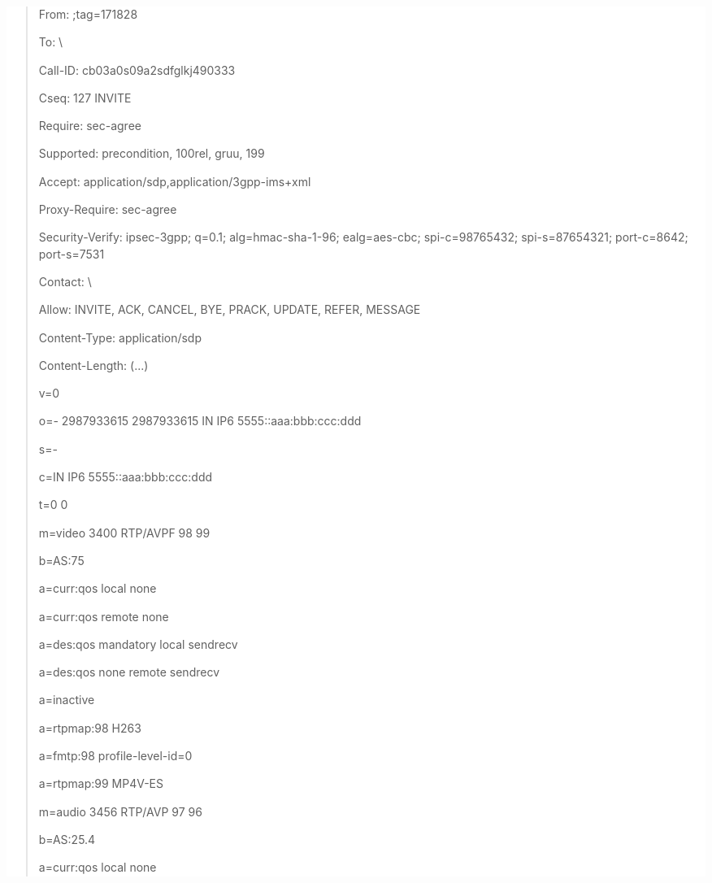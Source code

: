 >
> From: \;tag=171828
>
> To: \
>
> Call-ID: cb03a0s09a2sdfglkj490333
>
> Cseq: 127 INVITE
>
> Require: sec-agree
>
> Supported: precondition, 100rel, gruu, 199
>
> Accept: application/sdp,application/3gpp-ims+xml
>
> Proxy-Require: sec-agree
>
> Security-Verify: ipsec-3gpp; q=0.1; alg=hmac-sha-1-96; ealg=aes-cbc;
> spi-c=98765432; spi-s=87654321; port-c=8642; port-s=7531
>
> Contact:
> \
>
> Allow: INVITE, ACK, CANCEL, BYE, PRACK, UPDATE, REFER, MESSAGE
>
> Content-Type: application/sdp
>
> Content-Length: (...)
>
> v=0
>
> o=- 2987933615 2987933615 IN IP6 5555::aaa:bbb:ccc:ddd
>
> s=-
>
> c=IN IP6 5555::aaa:bbb:ccc:ddd
>
> t=0 0
>
> m=video 3400 RTP/AVPF 98 99
>
> b=AS:75
>
> a=curr:qos local none
>
> a=curr:qos remote none
>
> a=des:qos mandatory local sendrecv
>
> a=des:qos none remote sendrecv
>
> a=inactive
>
> a=rtpmap:98 H263
>
> a=fmtp:98 profile-level-id=0
>
> a=rtpmap:99 MP4V-ES
>
> m=audio 3456 RTP/AVP 97 96
>
> b=AS:25.4
>
> a=curr:qos local none